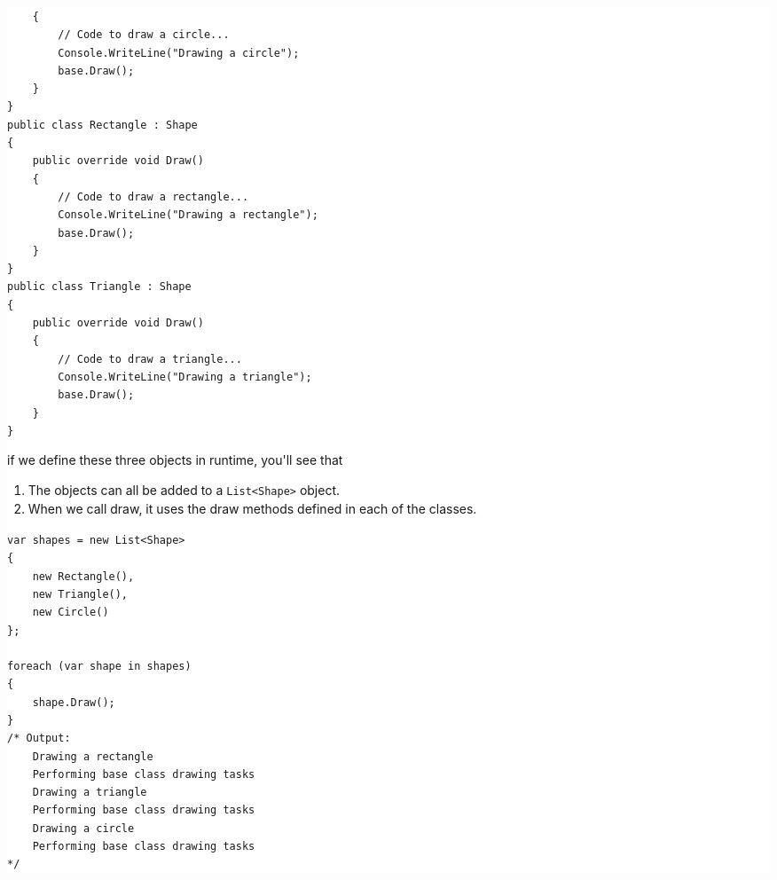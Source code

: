```
    {
        // Code to draw a circle...
        Console.WriteLine("Drawing a circle");
        base.Draw();
    }
}
public class Rectangle : Shape
{
    public override void Draw()
    {
        // Code to draw a rectangle...
        Console.WriteLine("Drawing a rectangle");
        base.Draw();
    }
}
public class Triangle : Shape
{
    public override void Draw()
    {
        // Code to draw a triangle...
        Console.WriteLine("Drawing a triangle");
        base.Draw();
    }
}
```

if we define these three objects in runtime, you'll see that 
1. The objects can all be added to a `List<Shape>` object.
2. When we call draw, it uses the draw methods defined in each of the classes.

```
var shapes = new List<Shape>
{
    new Rectangle(),
    new Triangle(),
    new Circle()
};

foreach (var shape in shapes)
{
    shape.Draw();
}
/* Output:
    Drawing a rectangle
    Performing base class drawing tasks
    Drawing a triangle
    Performing base class drawing tasks
    Drawing a circle
    Performing base class drawing tasks
*/
```
